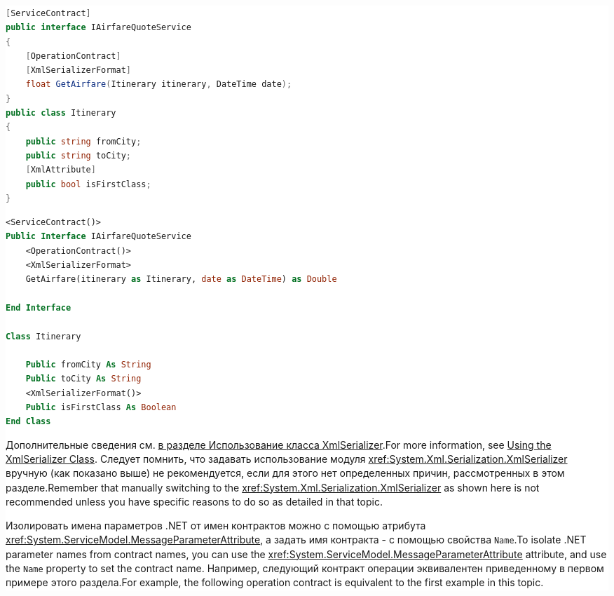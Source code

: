 ```csharp  
[ServiceContract]  
public interface IAirfareQuoteService  
{  
    [OperationContract]  
    [XmlSerializerFormat]  
    float GetAirfare(Itinerary itinerary, DateTime date);  
}  
public class Itinerary  
{  
    public string fromCity;  
    public string toCity;  
    [XmlAttribute]  
    public bool isFirstClass;  
}  
```  
  
```vb  
<ServiceContract()>  
Public Interface IAirfareQuoteService  
    <OperationContract()>  
    <XmlSerializerFormat>  
    GetAirfare(itinerary as Itinerary, date as DateTime) as Double  
  
End Interface  
  
Class Itinerary  
  
    Public fromCity As String  
    Public toCity As String  
    <XmlSerializerFormat()>  
    Public isFirstClass As Boolean  
End Class  
```  
  
 <span data-ttu-id="30350-126">Дополнительные сведения см. [в разделе Использование класса XmlSerializer](using-the-xmlserializer-class.md).</span><span class="sxs-lookup"><span data-stu-id="30350-126">For more information, see [Using the XmlSerializer Class](using-the-xmlserializer-class.md).</span></span> <span data-ttu-id="30350-127">Следует помнить, что задавать использование модуля <xref:System.Xml.Serialization.XmlSerializer> вручную (как показано выше) не рекомендуется, если для этого нет определенных причин, рассмотренных в этом разделе.</span><span class="sxs-lookup"><span data-stu-id="30350-127">Remember that manually switching to the <xref:System.Xml.Serialization.XmlSerializer> as shown here is not recommended unless you have specific reasons to do so as detailed in that topic.</span></span>  
  
 <span data-ttu-id="30350-128">Изолировать имена параметров .NET от имен контрактов можно с помощью атрибута <xref:System.ServiceModel.MessageParameterAttribute>, а задать имя контракта - с помощью свойства `Name`.</span><span class="sxs-lookup"><span data-stu-id="30350-128">To isolate .NET parameter names from contract names, you can use the <xref:System.ServiceModel.MessageParameterAttribute> attribute, and use the `Name` property to set the contract name.</span></span> <span data-ttu-id="30350-129">Например, следующий контракт операции эквивалентен приведенному в первом примере этого раздела.</span><span class="sxs-lookup"><span data-stu-id="30350-129">For example, the following operation contract is equivalent to the first example in this topic.</span></span>  
  